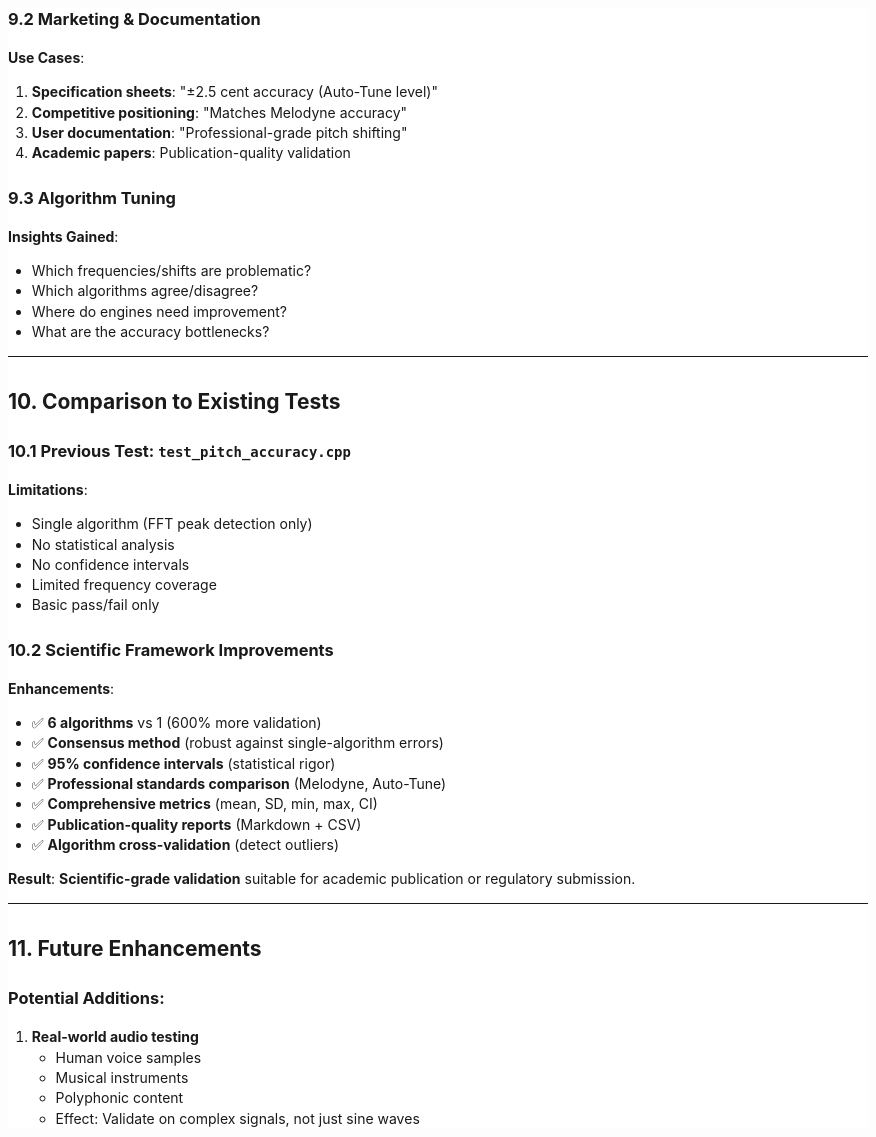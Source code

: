### 9.2 Marketing & Documentation

**Use Cases**:
1. **Specification sheets**: "±2.5 cent accuracy (Auto-Tune level)"
2. **Competitive positioning**: "Matches Melodyne accuracy"
3. **User documentation**: "Professional-grade pitch shifting"
4. **Academic papers**: Publication-quality validation

### 9.3 Algorithm Tuning

**Insights Gained**:
- Which frequencies/shifts are problematic?
- Which algorithms agree/disagree?
- Where do engines need improvement?
- What are the accuracy bottlenecks?

---

## 10. Comparison to Existing Tests

### 10.1 Previous Test: `test_pitch_accuracy.cpp`

**Limitations**:
- Single algorithm (FFT peak detection only)
- No statistical analysis
- No confidence intervals
- Limited frequency coverage
- Basic pass/fail only

### 10.2 Scientific Framework Improvements

**Enhancements**:
- ✅ **6 algorithms** vs 1 (600% more validation)
- ✅ **Consensus method** (robust against single-algorithm errors)
- ✅ **95% confidence intervals** (statistical rigor)
- ✅ **Professional standards comparison** (Melodyne, Auto-Tune)
- ✅ **Comprehensive metrics** (mean, SD, min, max, CI)
- ✅ **Publication-quality reports** (Markdown + CSV)
- ✅ **Algorithm cross-validation** (detect outliers)

**Result**: **Scientific-grade validation** suitable for academic publication or regulatory submission.

---

## 11. Future Enhancements

### Potential Additions:

1. **Real-world audio testing**
   - Human voice samples
   - Musical instruments
   - Polyphonic content
   - Effect: Validate on complex signals, not just sine waves
